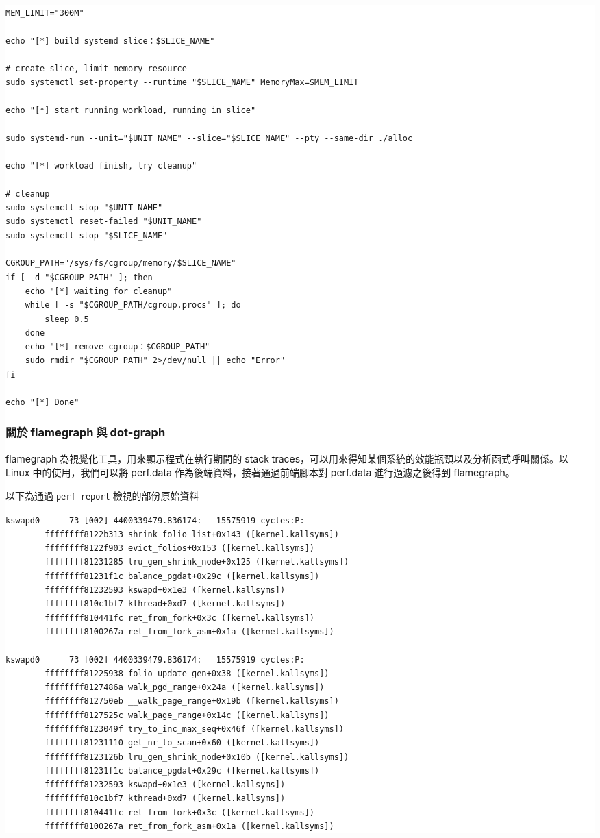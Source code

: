 ```shell
MEM_LIMIT="300M"

echo "[*] build systemd slice：$SLICE_NAME"

# create slice, limit memory resource
sudo systemctl set-property --runtime "$SLICE_NAME" MemoryMax=$MEM_LIMIT

echo "[*] start running workload, running in slice"

sudo systemd-run --unit="$UNIT_NAME" --slice="$SLICE_NAME" --pty --same-dir ./alloc

echo "[*] workload finish, try cleanup"

# cleanup
sudo systemctl stop "$UNIT_NAME"
sudo systemctl reset-failed "$UNIT_NAME"
sudo systemctl stop "$SLICE_NAME"

CGROUP_PATH="/sys/fs/cgroup/memory/$SLICE_NAME"
if [ -d "$CGROUP_PATH" ]; then
    echo "[*] waiting for cleanup"
    while [ -s "$CGROUP_PATH/cgroup.procs" ]; do
        sleep 0.5
    done
    echo "[*] remove cgroup：$CGROUP_PATH"
    sudo rmdir "$CGROUP_PATH" 2>/dev/null || echo "Error"
fi

echo "[*] Done"
```

### 關於 flamegraph 與 dot-graph
flamegraph 為視覺化工具，用來顯示程式在執行期間的 stack traces，可以用來得知某個系統的效能瓶頸以及分析函式呼叫關係。以 Linux 中的使用，我們可以將 perf.data 作為後端資料，接著通過前端腳本對 perf.data 進行過濾之後得到 flamegraph。

以下為通過 `perf report` 檢視的部份原始資料
```
kswapd0      73 [002] 4400339479.836174:   15575919 cycles:P: 
        ffffffff8122b313 shrink_folio_list+0x143 ([kernel.kallsyms])
        ffffffff8122f903 evict_folios+0x153 ([kernel.kallsyms])
        ffffffff81231285 lru_gen_shrink_node+0x125 ([kernel.kallsyms])
        ffffffff81231f1c balance_pgdat+0x29c ([kernel.kallsyms])
        ffffffff81232593 kswapd+0x1e3 ([kernel.kallsyms])
        ffffffff810c1bf7 kthread+0xd7 ([kernel.kallsyms])
        ffffffff810441fc ret_from_fork+0x3c ([kernel.kallsyms])
        ffffffff8100267a ret_from_fork_asm+0x1a ([kernel.kallsyms])

kswapd0      73 [002] 4400339479.836174:   15575919 cycles:P: 
        ffffffff81225938 folio_update_gen+0x38 ([kernel.kallsyms])
        ffffffff8127486a walk_pgd_range+0x24a ([kernel.kallsyms])
        ffffffff812750eb __walk_page_range+0x19b ([kernel.kallsyms])
        ffffffff8127525c walk_page_range+0x14c ([kernel.kallsyms])
        ffffffff8123049f try_to_inc_max_seq+0x46f ([kernel.kallsyms])
        ffffffff81231110 get_nr_to_scan+0x60 ([kernel.kallsyms])
        ffffffff8123126b lru_gen_shrink_node+0x10b ([kernel.kallsyms])
        ffffffff81231f1c balance_pgdat+0x29c ([kernel.kallsyms])
        ffffffff81232593 kswapd+0x1e3 ([kernel.kallsyms])
        ffffffff810c1bf7 kthread+0xd7 ([kernel.kallsyms])
        ffffffff810441fc ret_from_fork+0x3c ([kernel.kallsyms])
        ffffffff8100267a ret_from_fork_asm+0x1a ([kernel.kallsyms])

```
